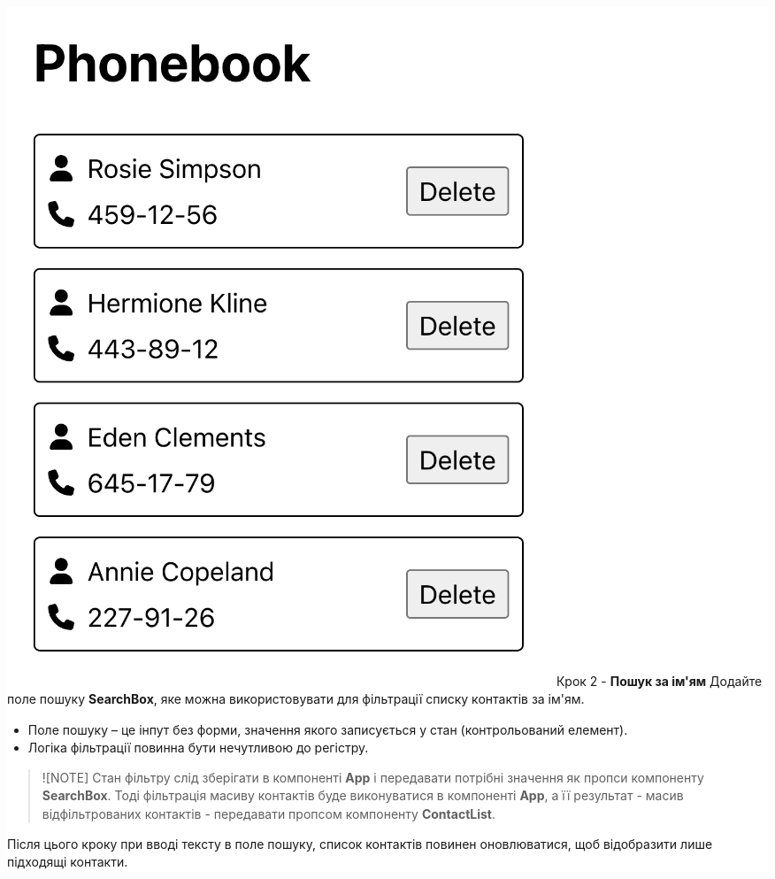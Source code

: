 ![ContactList and Contact components](./assets/image1.png)
Крок 2 - **Пошук за ім'ям**
Додайте поле пошуку **SearchBox**, яке можна використовувати для фільтрації списку контактів за ім'ям.
- Поле пошуку – це інпут без форми, значення якого записується у стан (контрольований елемент).
- Логіка фільтрації повинна бути нечутливою до регістру.

> ![NOTE] Стан фільтру слід зберігати в компоненті **App** і передавати потрібні значення як пропси компоненту **SearchBox**. Тоді фільтрація масиву контактів буде виконуватися в компоненті **App**, а її результат - масив відфільтрованих контактів - передавати пропсом компоненту **ContactList**.

Після цього кроку при вводі тексту в поле пошуку, список контактів повинен оновлюватися, щоб відобразити лише підходящі контакти.

